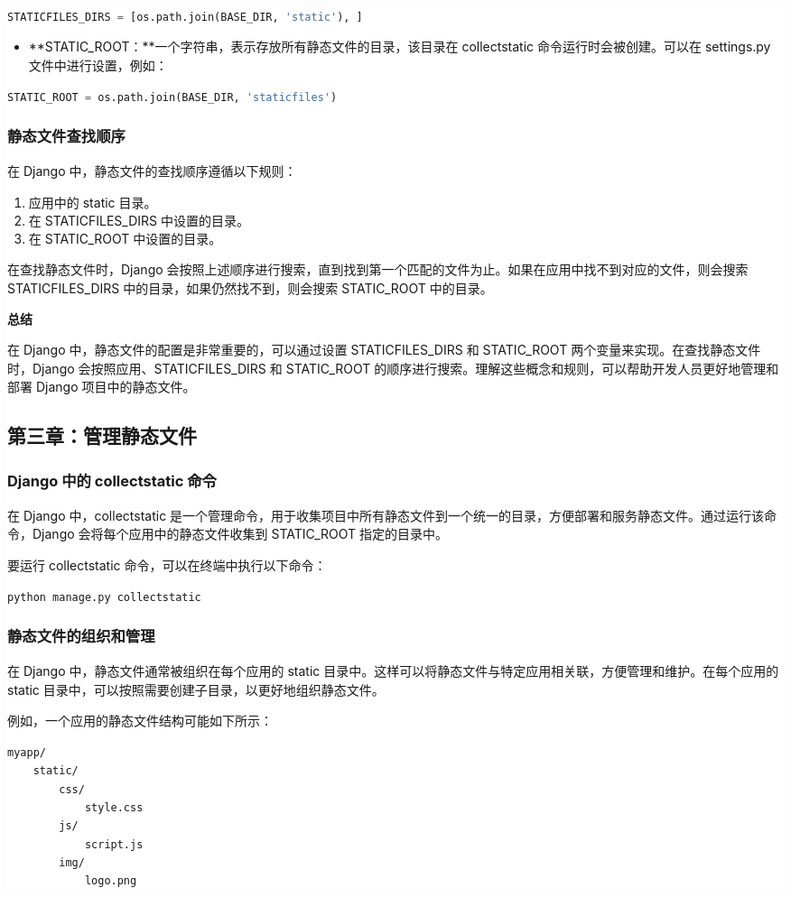 ```python
STATICFILES_DIRS = [os.path.join(BASE_DIR, 'static'), ]
```

- **STATIC\_ROOT：**一个字符串，表示存放所有静态文件的目录，该目录在 collectstatic 命令运行时会被创建。可以在 settings.py
  文件中进行设置，例如：

```python
STATIC_ROOT = os.path.join(BASE_DIR, 'staticfiles')
```

### **静态文件查找顺序**

在 Django 中，静态文件的查找顺序遵循以下规则：

1. 应用中的 static 目录。
2. 在 STATICFILES\_DIRS 中设置的目录。
3. 在 STATIC\_ROOT 中设置的目录。

在查找静态文件时，Django 会按照上述顺序进行搜索，直到找到第一个匹配的文件为止。如果在应用中找不到对应的文件，则会搜索
STATICFILES\_DIRS 中的目录，如果仍然找不到，则会搜索 STATIC\_ROOT 中的目录。

**总结**

在 Django 中，静态文件的配置是非常重要的，可以通过设置 STATICFILES\_DIRS 和 STATIC\_ROOT 两个变量来实现。在查找静态文件时，Django
会按照应用、STATICFILES\_DIRS 和 STATIC\_ROOT 的顺序进行搜索。理解这些概念和规则，可以帮助开发人员更好地管理和部署 Django
项目中的静态文件。

## **第三章：管理静态文件**

### **Django 中的 collectstatic 命令**

在 Django 中，collectstatic 是一个管理命令，用于收集项目中所有静态文件到一个统一的目录，方便部署和服务静态文件。通过运行该命令，Django
会将每个应用中的静态文件收集到 STATIC_ROOT 指定的目录中。

要运行 collectstatic 命令，可以在终端中执行以下命令：

```shell
python manage.py collectstatic
```

### **静态文件的组织和管理**

在 Django 中，静态文件通常被组织在每个应用的 static 目录中。这样可以将静态文件与特定应用相关联，方便管理和维护。在每个应用的
static 目录中，可以按照需要创建子目录，以更好地组织静态文件。

例如，一个应用的静态文件结构可能如下所示：

```darcs
myapp/
    static/
        css/
            style.css
        js/
            script.js
        img/
            logo.png
```
